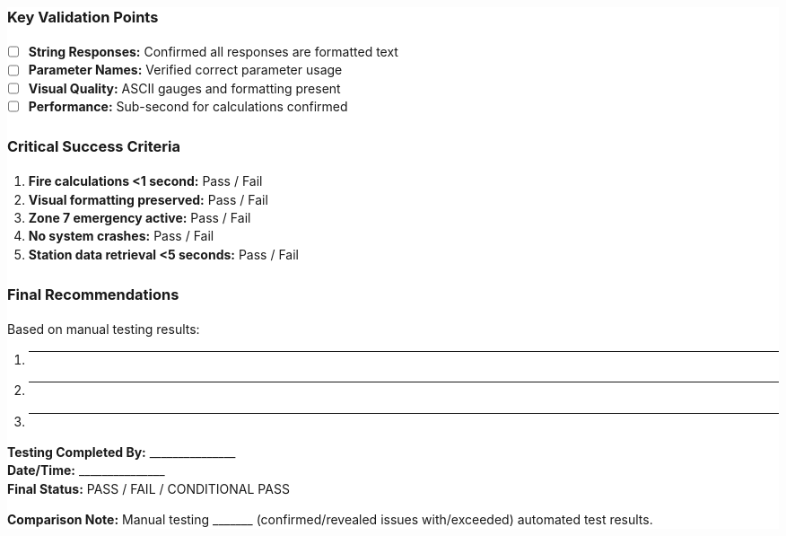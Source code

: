 ### Key Validation Points
- [ ] **String Responses:** Confirmed all responses are formatted text
- [ ] **Parameter Names:** Verified correct parameter usage
- [ ] **Visual Quality:** ASCII gauges and formatting present
- [ ] **Performance:** Sub-second for calculations confirmed

### Critical Success Criteria
1. **Fire calculations <1 second:** Pass / Fail
2. **Visual formatting preserved:** Pass / Fail
3. **Zone 7 emergency active:** Pass / Fail
4. **No system crashes:** Pass / Fail
5. **Station data retrieval <5 seconds:** Pass / Fail

### Final Recommendations
Based on manual testing results:
1. _________________________________________________________________
2. _________________________________________________________________
3. _________________________________________________________________

**Testing Completed By:** _______________  
**Date/Time:** _______________  
**Final Status:** PASS / FAIL / CONDITIONAL PASS

**Comparison Note:** Manual testing _______ (confirmed/revealed issues with/exceeded) automated test results.